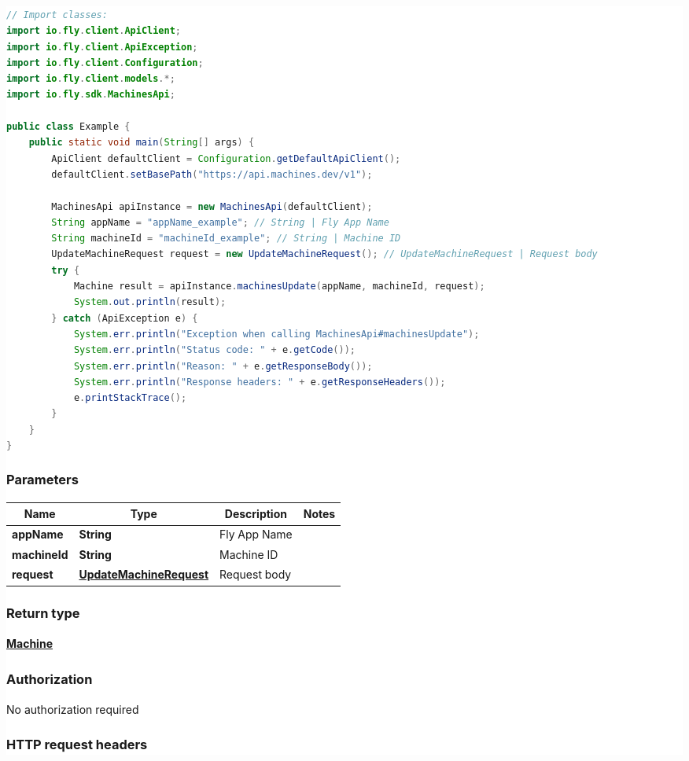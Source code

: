 ```java
// Import classes:
import io.fly.client.ApiClient;
import io.fly.client.ApiException;
import io.fly.client.Configuration;
import io.fly.client.models.*;
import io.fly.sdk.MachinesApi;

public class Example {
    public static void main(String[] args) {
        ApiClient defaultClient = Configuration.getDefaultApiClient();
        defaultClient.setBasePath("https://api.machines.dev/v1");

        MachinesApi apiInstance = new MachinesApi(defaultClient);
        String appName = "appName_example"; // String | Fly App Name
        String machineId = "machineId_example"; // String | Machine ID
        UpdateMachineRequest request = new UpdateMachineRequest(); // UpdateMachineRequest | Request body
        try {
            Machine result = apiInstance.machinesUpdate(appName, machineId, request);
            System.out.println(result);
        } catch (ApiException e) {
            System.err.println("Exception when calling MachinesApi#machinesUpdate");
            System.err.println("Status code: " + e.getCode());
            System.err.println("Reason: " + e.getResponseBody());
            System.err.println("Response headers: " + e.getResponseHeaders());
            e.printStackTrace();
        }
    }
}
```

### Parameters


| Name | Type | Description  | Notes |
|------------- | ------------- | ------------- | -------------|
| **appName** | **String**| Fly App Name | |
| **machineId** | **String**| Machine ID | |
| **request** | [**UpdateMachineRequest**](UpdateMachineRequest.md)| Request body | |

### Return type

[**Machine**](Machine.md)

### Authorization

No authorization required

### HTTP request headers
